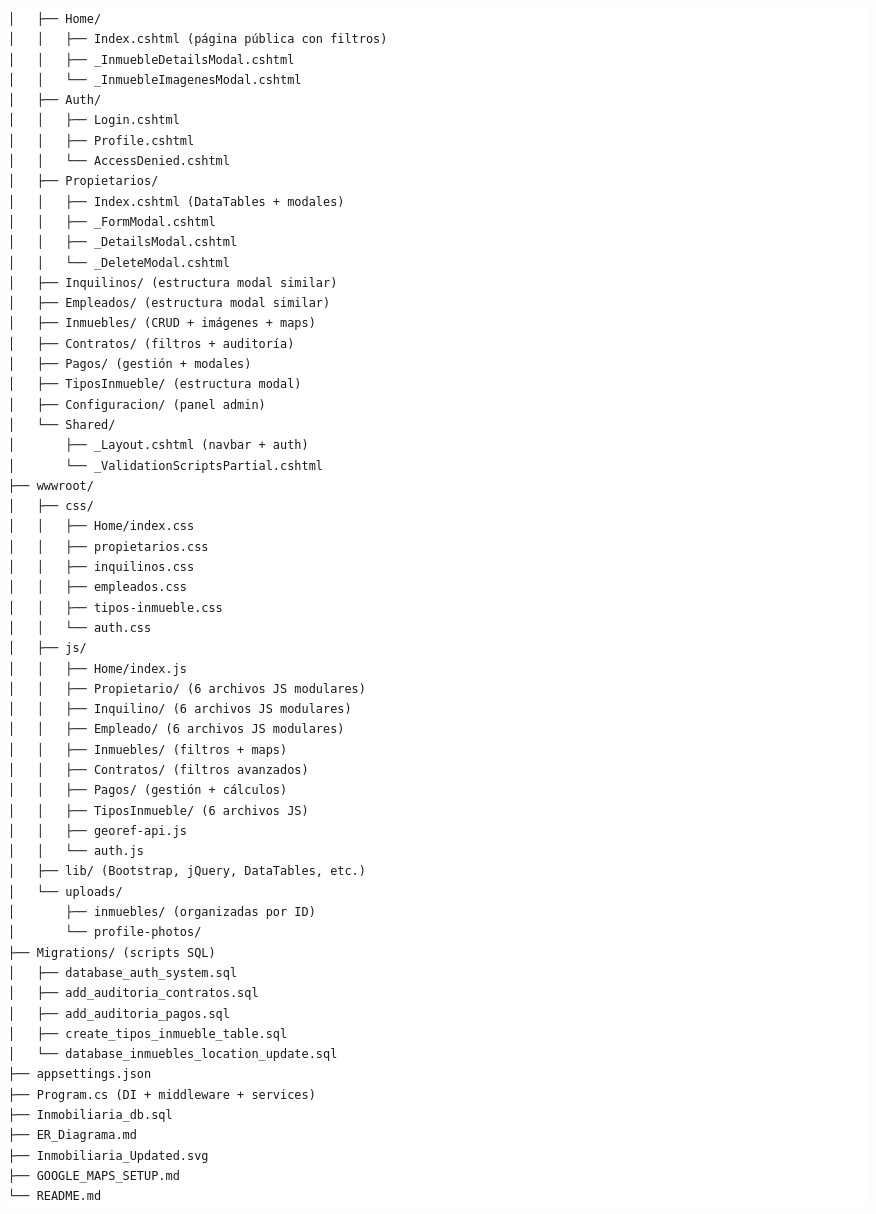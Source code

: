 ```
│   ├── Home/
│   │   ├── Index.cshtml (página pública con filtros)
│   │   ├── _InmuebleDetailsModal.cshtml
│   │   └── _InmuebleImagenesModal.cshtml
│   ├── Auth/
│   │   ├── Login.cshtml
│   │   ├── Profile.cshtml
│   │   └── AccessDenied.cshtml
│   ├── Propietarios/
│   │   ├── Index.cshtml (DataTables + modales)
│   │   ├── _FormModal.cshtml
│   │   ├── _DetailsModal.cshtml
│   │   └── _DeleteModal.cshtml
│   ├── Inquilinos/ (estructura modal similar)
│   ├── Empleados/ (estructura modal similar)
│   ├── Inmuebles/ (CRUD + imágenes + maps)
│   ├── Contratos/ (filtros + auditoría)
│   ├── Pagos/ (gestión + modales)
│   ├── TiposInmueble/ (estructura modal)
│   ├── Configuracion/ (panel admin)
│   └── Shared/
│       ├── _Layout.cshtml (navbar + auth)
│       └── _ValidationScriptsPartial.cshtml
├── wwwroot/
│   ├── css/
│   │   ├── Home/index.css
│   │   ├── propietarios.css
│   │   ├── inquilinos.css
│   │   ├── empleados.css
│   │   ├── tipos-inmueble.css
│   │   └── auth.css
│   ├── js/
│   │   ├── Home/index.js
│   │   ├── Propietario/ (6 archivos JS modulares)
│   │   ├── Inquilino/ (6 archivos JS modulares)
│   │   ├── Empleado/ (6 archivos JS modulares)
│   │   ├── Inmuebles/ (filtros + maps)
│   │   ├── Contratos/ (filtros avanzados)
│   │   ├── Pagos/ (gestión + cálculos)
│   │   ├── TiposInmueble/ (6 archivos JS)
│   │   ├── georef-api.js
│   │   └── auth.js
│   ├── lib/ (Bootstrap, jQuery, DataTables, etc.)
│   └── uploads/
│       ├── inmuebles/ (organizadas por ID)
│       └── profile-photos/
├── Migrations/ (scripts SQL)
│   ├── database_auth_system.sql
│   ├── add_auditoria_contratos.sql
│   ├── add_auditoria_pagos.sql
│   ├── create_tipos_inmueble_table.sql
│   └── database_inmuebles_location_update.sql
├── appsettings.json
├── Program.cs (DI + middleware + services)
├── Inmobiliaria_db.sql
├── ER_Diagrama.md
├── Inmobiliaria_Updated.svg
├── GOOGLE_MAPS_SETUP.md
└── README.md
```
